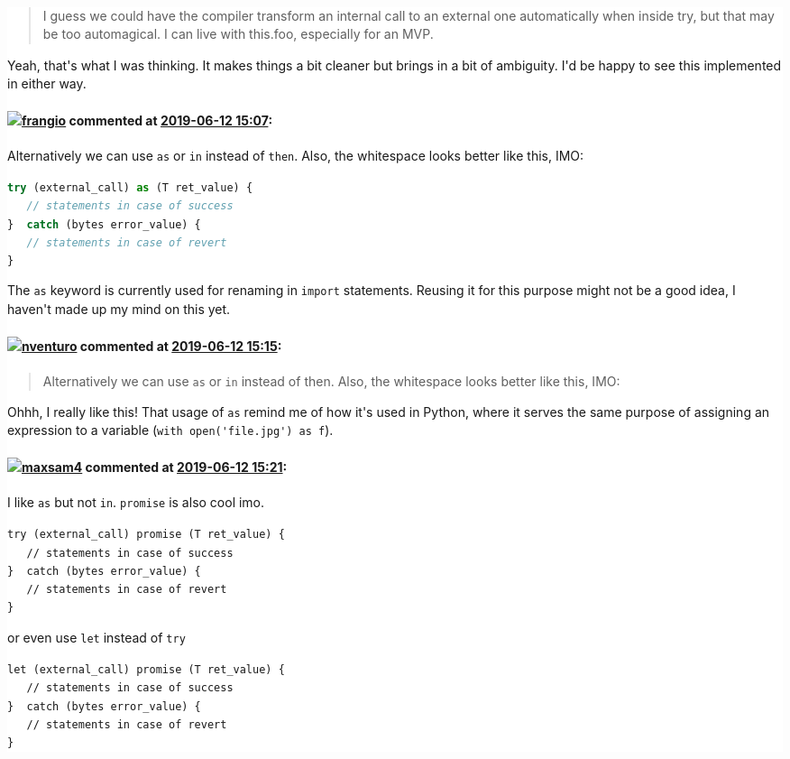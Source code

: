 > I guess we could have the compiler transform an internal call to an external one automatically when inside try, but that may be too automagical. I can live with this.foo, especially for an MVP.

Yeah, that's what I was thinking. It makes things a bit cleaner but brings in a bit of ambiguity. I'd be happy to see this implemented in either way.

#### <img src="https://avatars.githubusercontent.com/u/481465?v=4" width="50">[frangio](https://github.com/frangio) commented at [2019-06-12 15:07](https://github.com/ethereum/solidity/issues/6927#issuecomment-501316862):

Alternatively we can use `as` or `in` instead of `then`. Also, the whitespace looks better like this, IMO:

```javascript
try (external_call) as (T ret_value) {
   // statements in case of success
}  catch (bytes error_value) {
   // statements in case of revert
} 
```

The `as` keyword is currently used for renaming in `import` statements. Reusing it for this purpose might not be a good idea, I haven't made up my mind on this yet.

#### <img src="https://avatars.githubusercontent.com/u/2530770?u=a2b81f85d207864b7db06415db53010c21633b33&v=4" width="50">[nventuro](https://github.com/nventuro) commented at [2019-06-12 15:15](https://github.com/ethereum/solidity/issues/6927#issuecomment-501320380):

>Alternatively we can use `as` or `in` instead of then. Also, the whitespace looks better like this, IMO:

Ohhh, I really like this! That usage of `as` remind me of how it's used in Python, where it serves the same purpose of assigning an expression to a variable (`with open('file.jpg') as f`).

#### <img src="https://avatars.githubusercontent.com/u/7436022?u=b88a81b54b2f8de24b8482672866342b763d6022&v=4" width="50">[maxsam4](https://github.com/maxsam4) commented at [2019-06-12 15:21](https://github.com/ethereum/solidity/issues/6927#issuecomment-501322917):

I like `as` but not `in`.
`promise` is also cool imo.
```
try (external_call) promise (T ret_value) {
   // statements in case of success
}  catch (bytes error_value) {
   // statements in case of revert
} 
```
or even use `let` instead of `try`
```
let (external_call) promise (T ret_value) {
   // statements in case of success
}  catch (bytes error_value) {
   // statements in case of revert
} 
```
